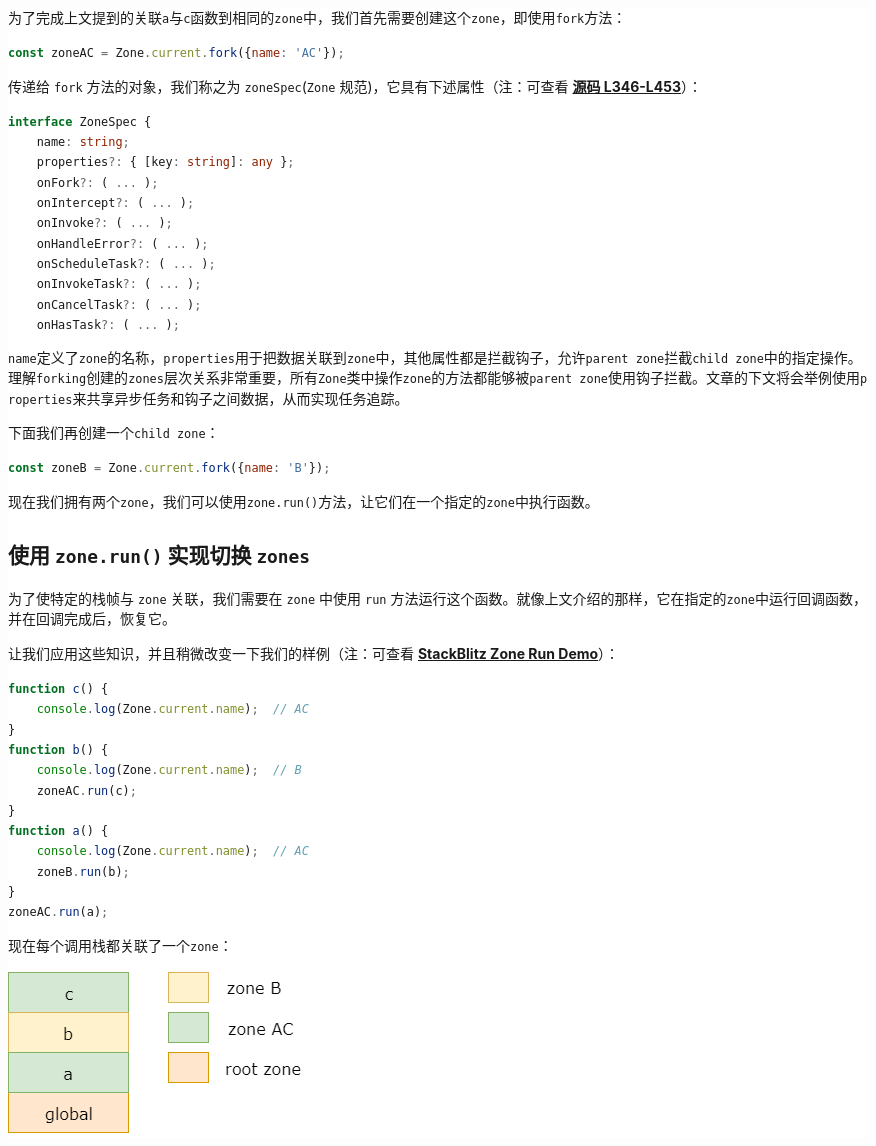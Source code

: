 为了完成上文提到的关联`a`与`c`函数到相同的`zone`中，我们首先需要创建这个`zone`，即使用`fork`方法：
```js
const zoneAC = Zone.current.fork({name: 'AC'});
```

传递给 `fork` 方法的对象，我们称之为 `zoneSpec`(`Zone` 规范)，它具有下述属性（注：可查看 **[源码 L346-L453](https://github.com/angular/zone.js/blob/1ba851989ccb6907df49bba37ee24ab60adf13a9/lib/zone.ts#L346-L453)**）：
```ts
interface ZoneSpec {
    name: string;
    properties?: { [key: string]: any };
    onFork?: ( ... );
    onIntercept?: ( ... );
    onInvoke?: ( ... );
    onHandleError?: ( ... );
    onScheduleTask?: ( ... );
    onInvokeTask?: ( ... );
    onCancelTask?: ( ... );
    onHasTask?: ( ... );
```

`name`定义了`zone`的名称，`properties`用于把数据关联到`zone`中，其他属性都是拦截钩子，允许`parent zone`拦截`child zone`中的指定操作。理解`forking`创建的`zones`层次关系非常重要，所有`Zone`类中操作`zone`的方法都能够被`parent zone`使用钩子拦截。文章的下文将会举例使用`properties`来共享异步任务和钩子之间数据，从而实现任务追踪。

下面我们再创建一个`child zone`：
```js
const zoneB = Zone.current.fork({name: 'B'});
```

现在我们拥有两个`zone`，我们可以使用`zone.run()`方法，让它们在一个指定的`zone`中执行函数。

## 使用 `zone.run()` 实现切换 `zones`

为了使特定的栈帧与 `zone` 关联，我们需要在 `zone` 中使用 `run` 方法运行这个函数。就像上文介绍的那样，它在指定的`zone`中运行回调函数，并在回调完成后，恢复它。

让我们应用这些知识，并且稍微改变一下我们的样例（注：可查看 **[StackBlitz Zone Run Demo](https://stackblitz.com/edit/zone?file=zone_run.ts)**）：
```js
function c() {
    console.log(Zone.current.name);  // AC
}
function b() {
    console.log(Zone.current.name);  // B
    zoneAC.run(c);
}
function a() {
    console.log(Zone.current.name);  // AC
    zoneB.run(b);
}
zoneAC.run(a);
```

现在每个调用栈都关联了一个`zone`：

![zone-assosiate2.png](../assets/15/3.png?raw=true?raw=true)

